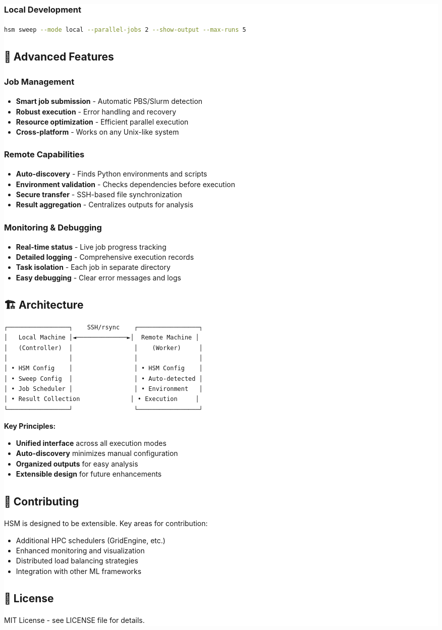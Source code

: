 ### Local Development
```bash
hsm sweep --mode local --parallel-jobs 2 --show-output --max-runs 5
```

## 🔧 Advanced Features

### Job Management
- **Smart job submission** - Automatic PBS/Slurm detection
- **Robust execution** - Error handling and recovery
- **Resource optimization** - Efficient parallel execution
- **Cross-platform** - Works on any Unix-like system

### Remote Capabilities  
- **Auto-discovery** - Finds Python environments and scripts
- **Environment validation** - Checks dependencies before execution
- **Secure transfer** - SSH-based file synchronization
- **Result aggregation** - Centralizes outputs for analysis

### Monitoring & Debugging
- **Real-time status** - Live job progress tracking
- **Detailed logging** - Comprehensive execution records
- **Task isolation** - Each job in separate directory
- **Easy debugging** - Clear error messages and logs

## 🏗️ Architecture

```
┌─────────────────┐    SSH/rsync    ┌─────────────────┐
│   Local Machine │◄──────────────►│  Remote Machine │
│   (Controller)  │                 │    (Worker)     │
│                 │                 │                 │
│ • HSM Config    │                 │ • HSM Config    │
│ • Sweep Config  │                 │ • Auto-detected │
│ • Job Scheduler │                 │ • Environment   │
│ • Result Collection              │ • Execution     │
└─────────────────┘                 └─────────────────┘
```

**Key Principles:**
- **Unified interface** across all execution modes
- **Auto-discovery** minimizes manual configuration  
- **Organized outputs** for easy analysis
- **Extensible design** for future enhancements

## 🤝 Contributing

HSM is designed to be extensible. Key areas for contribution:
- Additional HPC schedulers (GridEngine, etc.)
- Enhanced monitoring and visualization
- Distributed load balancing strategies
- Integration with other ML frameworks

## 📄 License

MIT License - see LICENSE file for details. 